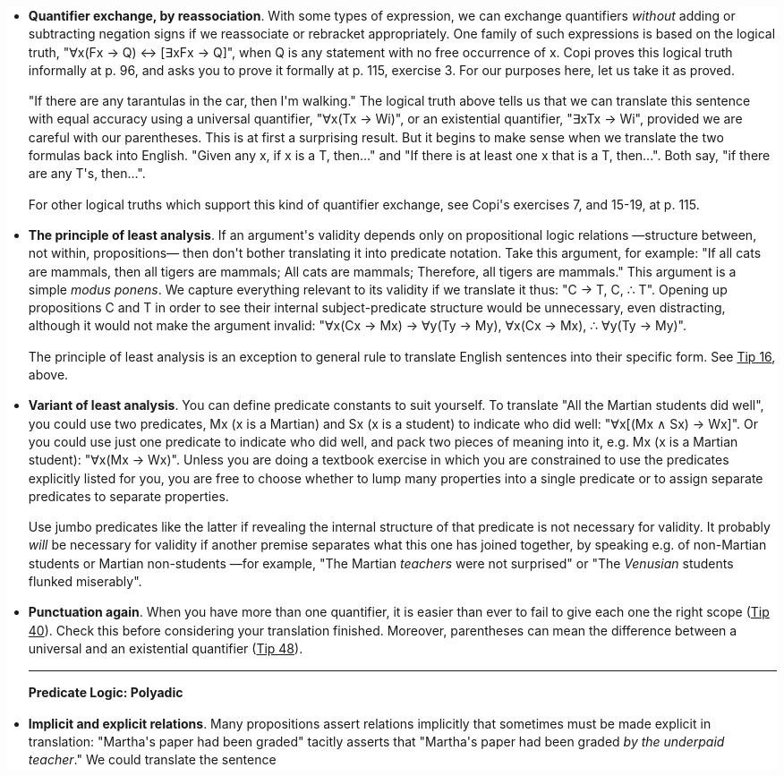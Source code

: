 -   **Quantifier exchange, by reassociation**. With some types of expression, we can exchange quantifiers *without* adding or subtracting negation signs if we reassociate or rebracket appropriately. One family of such expressions is based on the logical truth, "∀x(Fx → Q) ↔ \[∃xFx → Q\]", when Q is any statement with no free occurrence of x. Copi proves this logical truth informally at p. 96, and asks you to prove it formally at p. 115, exercise 3. For our purposes here, let us take it as proved.
    
    "If there are any tarantulas in the car, then I'm walking." The logical truth above tells us that we can translate this sentence with equal accuracy using a universal quantifier, "∀x(Tx → Wi)", or an existential quantifier, "∃xTx → Wi", provided we are careful with our parentheses. This is at first a surprising result. But it begins to make sense when we translate the two formulas back into English. "Given any x, if x is a T, then..." and "If there is at least one x that is a T, then...". Both say, "if there are any T's, then...".
    
    For other logical truths which support this kind of quantifier exchange, see Copi's exercises 7, and 15-19, at p. 115.
    
-   **The principle of least analysis**. If an argument's validity depends only on propositional logic relations —structure between, not within, propositions— then don't bother translating it into predicate notation. Take this argument, for example: "If all cats are mammals, then all tigers are mammals; All cats are mammals; Therefore, all tigers are mammals." This argument is a simple *modus ponens*. We capture everything relevant to its validity if we translate it thus: "C → T, C, ∴ T". Opening up propositions C and T in order to see their internal subject-predicate structure would be unnecessary, even distracting, although it would not make the argument invalid: "∀x(Cx → Mx) → ∀y(Ty → My), ∀x(Cx → Mx), ∴ ∀y(Ty → My)".
    
    The principle of least analysis is an exception to general rule to translate English sentences into their specific form. See [Tip 16][50], above.
    
-   **Variant of least analysis**. You can define predicate constants to suit yourself. To translate "All the Martian students did well", you could use two predicates, Mx (x is a Martian) and Sx (x is a student) to indicate who did well: "∀x\[(Mx ∧ Sx) → Wx\]". Or you could use just one predicate to indicate who did well, and pack two pieces of meaning into it, e.g. Mx (x is a Martian student): "∀x(Mx → Wx)". Unless you are doing a textbook exercise in which you are constrained to use the predicates explicitly listed for you, you are free to choose whether to lump many properties into a single predicate or to assign separate predicates to separate properties.
    
    Use jumbo predicates like the latter if revealing the internal structure of that predicate is not necessary for validity. It probably *will* be necessary for validity if another premise separates what this one has joined together, by speaking e.g. of non-Martian students or Martian non-students —for example, "The Martian *teachers* were not surprised" or "The *Venusian* students flunked miserably".
    
-   **Punctuation again**. When you have more than one quantifier, it is easier than ever to fail to give each one the right scope ([Tip 40][51]). Check this before considering your translation finished. Moreover, parentheses can mean the difference between a universal and an existential quantifier ([Tip 48][52]).
    
    ---
    
    **Predicate Logic: Polyadic**
    
-   **Implicit and explicit relations**. Many propositions assert relations implicitly that sometimes must be made explicit in translation: "Martha's paper had been graded" tacitly asserts that "Martha's paper had been graded *by the underpaid teacher*." We could translate the sentence
    

[1]: https://cse.buffalo.edu/~rapaport/191/S09/transtip-pnllogic.html#tip2
[2]: https://cse.buffalo.edu/~rapaport/191/S09/transtip-pnllogic.html#tip33
[3]: https://cse.buffalo.edu/~rapaport/191/S09/transtip-pnllogic.html#tip9
[4]: https://cse.buffalo.edu/~rapaport/191/S09/transtip-pnllogic.html#tip10
[5]: https://cse.buffalo.edu/~rapaport/191/S09/transtip-pnllogic.html#tip8
[6]: https://cse.buffalo.edu/~rapaport/191/S09/transtip-pnllogic.html#tip49
[7]: https://cse.buffalo.edu/~rapaport/191/S09/transtip-pnllogic.html#tip50
[8]: https://cse.buffalo.edu/~rapaport/191/S09/transtip-pnllogic.html#tup26
[9]: https://cse.buffalo.edu/~rapaport/191/S09/transtip-pnllogic.html#tip27
[10]: https://cse.buffalo.edu/~rapaport/191/S09/transtip-pnllogic.html#tip28
[11]: https://cse.buffalo.edu/~rapaport/191/S09/transtip-pnllogic.html#tip29
[12]: https://cse.buffalo.edu/~rapaport/191/S09/transtip-pnllogic.html#tip37
[13]: https://cse.buffalo.edu/~rapaport/191/S09/transtip-pnllogic.html#tip38
[14]: https://cse.buffalo.edu/~rapaport/191/S09/transtip-pnllogic.html#tip39
[15]: https://cse.buffalo.edu/~rapaport/191/S09/transtip-pnllogic.html#tip29
[16]: https://cse.buffalo.edu/~rapaport/191/S09/transtip-pnllogic.html#tip32.1
[17]: https://cse.buffalo.edu/~rapaport/191/S09/transtip-pnllogic.html#tip32.2
[18]: https://cse.buffalo.edu/~rapaport/191/S09/transtip-pnllogic.html#tip33.1
[19]: https://cse.buffalo.edu/~rapaport/191/S09/transtip-pnllogic.html#tip33.2
[20]: https://cse.buffalo.edu/~rapaport/191/S09/transtip-pnllogic.html#tip27
[21]: https://cse.buffalo.edu/~rapaport/191/S09/transtip-pnllogic.html#tip32
[22]: https://cse.buffalo.edu/~rapaport/191/S09/transtip-pnllogic.html#tip35
[23]: https://cse.buffalo.edu/~rapaport/191/S09/transtip-pnllogic.html#tip34
[24]: https://cse.buffalo.edu/~rapaport/191/S09/transtip-pnllogic.html#tip33
[25]: https://cse.buffalo.edu/~rapaport/191/S09/transtip-pnllogic.html#tip33
[26]: https://cse.buffalo.edu/~rapaport/191/S09/transtip-pnllogic.html#tip54
[27]: https://cse.buffalo.edu/~rapaport/191/S09/transtip-pnllogic.html#tip18
[28]: https://cse.buffalo.edu/~rapaport/191/S09/transtip-pnllogic.html#tip33
[29]: https://cse.buffalo.edu/~rapaport/191/S09/transtip-pnllogic.html#tip29
[30]: https://cse.buffalo.edu/~rapaport/191/S09/transtip-pnllogic.html#tip24.2
[31]: https://cse.buffalo.edu/~rapaport/191/S09/transtip-pnllogic.html#tip27
[32]: https://cse.buffalo.edu/~rapaport/191/S09/transtip-pnllogic.html#tip15.2
[33]: https://cse.buffalo.edu/~rapaport/191/S09/transtip-pnllogic.html#tip27.1
[34]: https://cse.buffalo.edu/~rapaport/191/S09/transtip-pnllogic.html#tip29
[35]: https://cse.buffalo.edu/~rapaport/191/S09/transtip-pnllogic.html#tip33
[36]: https://cse.buffalo.edu/~rapaport/191/S09/transtip-pnllogic.html#tip7
[37]: https://cse.buffalo.edu/~rapaport/191/S09/transtip-pnllogic.html#tip18
[38]: https://cse.buffalo.edu/~rapaport/191/S09/transtip-pnllogic.html#tip27
[39]: https://cse.buffalo.edu/~rapaport/191/S09/transtip-pnllogic.html#tip34
[40]: https://cse.buffalo.edu/~rapaport/191/S09/transtip-pnllogic.html#tip15
[41]: https://cse.buffalo.edu/~rapaport/191/S09/transtip-pnllogic.html#tip41.1
[42]: https://cse.buffalo.edu/~rapaport/191/S09/transtip-pnllogic.html#tip43
[43]: https://cse.buffalo.edu/~rapaport/191/S09/transtip-pnllogic.html#tip42
[44]: https://cse.buffalo.edu/~rapaport/191/S09/transtip-pnllogic.html#tip31
[45]: https://cse.buffalo.edu/~rapaport/191/S09/transtip-pnllogic.html#tip15
[46]: https://cse.buffalo.edu/~rapaport/191/S09/transtip-pnllogic.html#tip16
[47]: https://cse.buffalo.edu/~rapaport/191/S09/transtip-pnllogic.html#tip44
[48]: https://cse.buffalo.edu/~rapaport/191/S09/transtip-pnllogic.html#tip45
[49]: https://cse.buffalo.edu/~rapaport/191/S09/transtip-pnllogic.html#tip23
[50]: https://cse.buffalo.edu/~rapaport/191/S09/transtip-pnllogic.html#tip16
[51]: https://cse.buffalo.edu/~rapaport/191/S09/transtip-pnllogic.html#tip40
[52]: https://cse.buffalo.edu/~rapaport/191/S09/transtip-pnllogic.html#tip48
[53]: https://cse.buffalo.edu/~rapaport/191/S09/transtip-pnllogic.html#tip50
[54]: https://cse.buffalo.edu/~rapaport/191/S09/transtip-pnllogic.html#tip49
[55]: https://cse.buffalo.edu/~rapaport/191/S09/transtip-pnllogic.html#tip43
[56]: https://cse.buffalo.edu/~rapaport/191/S09/transtip-pnllogic.html#tip54
[57]: https://cse.buffalo.edu/~rapaport/191/S09/transtip-pnllogic.html#tip53
[58]: https://cse.buffalo.edu/~rapaport/191/S09/transtip-pnllogic.html#tip53.iv
[59]: https://cse.buffalo.edu/~rapaport/191/S09/transtip-pnllogic.html#tip20